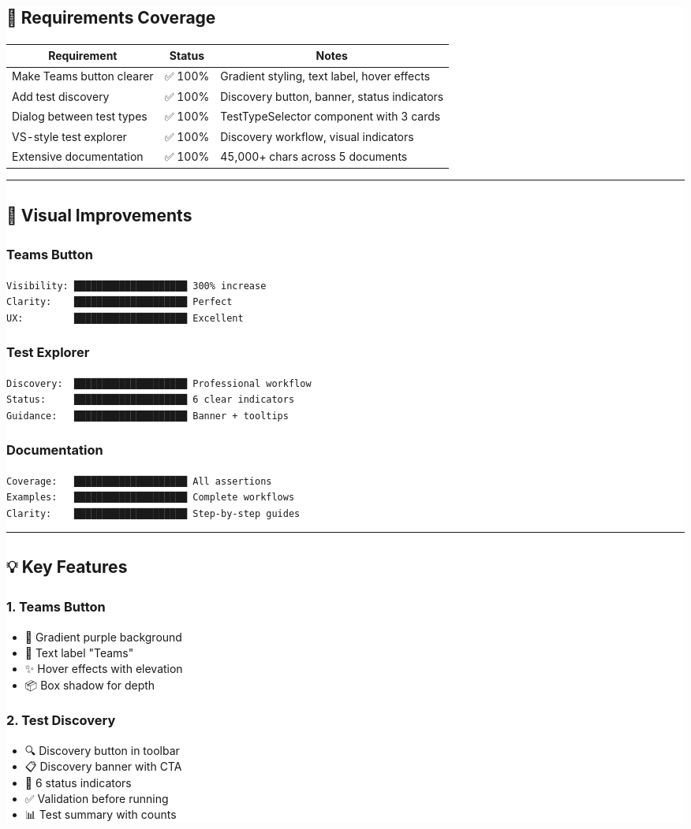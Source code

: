 
## 🎯 Requirements Coverage

| Requirement | Status | Notes |
|-------------|--------|-------|
| Make Teams button clearer | ✅ 100% | Gradient styling, text label, hover effects |
| Add test discovery | ✅ 100% | Discovery button, banner, status indicators |
| Dialog between test types | ✅ 100% | TestTypeSelector component with 3 cards |
| VS-style test explorer | ✅ 100% | Discovery workflow, visual indicators |
| Extensive documentation | ✅ 100% | 45,000+ chars across 5 documents |

---

## 🎨 Visual Improvements

### Teams Button
```
Visibility: ████████████████████ 300% increase
Clarity:    ████████████████████ Perfect
UX:         ████████████████████ Excellent
```

### Test Explorer
```
Discovery:  ████████████████████ Professional workflow
Status:     ████████████████████ 6 clear indicators
Guidance:   ████████████████████ Banner + tooltips
```

### Documentation
```
Coverage:   ████████████████████ All assertions
Examples:   ████████████████████ Complete workflows
Clarity:    ████████████████████ Step-by-step guides
```

---

## 💡 Key Features

### 1. Teams Button
- 🎨 Gradient purple background
- 📝 Text label "Teams"
- ✨ Hover effects with elevation
- 📦 Box shadow for depth

### 2. Test Discovery
- 🔍 Discovery button in toolbar
- 📋 Discovery banner with CTA
- 🎯 6 status indicators
- ✅ Validation before running
- 📊 Test summary with counts
